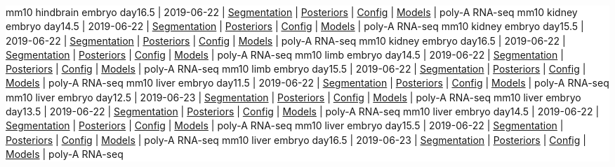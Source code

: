 mm10 hindbrain embryo day16.5 | 2019-06-22 | [Segmentation](https://github.com/pbenner/modhmm-segmentations/raw/master/mm10-hindbrain-embryo-day16.5/segmentation.bed.gz) |   [Posteriors](https://owww.molgen.mpg.de/~benner/pool/modhmm/mm10-hindbrain-embryo-day16.5/) |       [Config](https://github.com/pbenner/modhmm-segmentations/raw/master/mm10-hindbrain-embryo-day16.5.json) |       [Models](https://github.com/pbenner/modhmm-segmentations/raw/master/mm10-hindbrain-embryo-day16.5-models.tar.bz2) | poly-A RNA-seq
mm10 kidney embryo day14.5 | 2019-06-22 | [Segmentation](https://github.com/pbenner/modhmm-segmentations/raw/master/mm10-kidney-embryo-day14.5/segmentation.bed.gz) |   [Posteriors](https://owww.molgen.mpg.de/~benner/pool/modhmm/mm10-kidney-embryo-day14.5/) |       [Config](https://github.com/pbenner/modhmm-segmentations/raw/master/mm10-kidney-embryo-day14.5.json) |       [Models](https://github.com/pbenner/modhmm-segmentations/raw/master/mm10-kidney-embryo-day14.5-models.tar.bz2) | poly-A RNA-seq
mm10 kidney embryo day15.5 | 2019-06-22 | [Segmentation](https://github.com/pbenner/modhmm-segmentations/raw/master/mm10-kidney-embryo-day15.5/segmentation.bed.gz) |   [Posteriors](https://owww.molgen.mpg.de/~benner/pool/modhmm/mm10-kidney-embryo-day15.5/) |       [Config](https://github.com/pbenner/modhmm-segmentations/raw/master/mm10-kidney-embryo-day15.5.json) |       [Models](https://github.com/pbenner/modhmm-segmentations/raw/master/mm10-kidney-embryo-day15.5-models.tar.bz2) | poly-A RNA-seq
mm10 kidney embryo day16.5 | 2019-06-22 | [Segmentation](https://github.com/pbenner/modhmm-segmentations/raw/master/mm10-kidney-embryo-day16.5/segmentation.bed.gz) |   [Posteriors](https://owww.molgen.mpg.de/~benner/pool/modhmm/mm10-kidney-embryo-day16.5/) |       [Config](https://github.com/pbenner/modhmm-segmentations/raw/master/mm10-kidney-embryo-day16.5.json) |       [Models](https://github.com/pbenner/modhmm-segmentations/raw/master/mm10-kidney-embryo-day16.5-models.tar.bz2) | poly-A RNA-seq
mm10 limb embryo day14.5 | 2019-06-22 | [Segmentation](https://github.com/pbenner/modhmm-segmentations/raw/master/mm10-limb-embryo-day14.5/segmentation.bed.gz) |   [Posteriors](https://owww.molgen.mpg.de/~benner/pool/modhmm/mm10-limb-embryo-day14.5/) |       [Config](https://github.com/pbenner/modhmm-segmentations/raw/master/mm10-limb-embryo-day14.5.json) |       [Models](https://github.com/pbenner/modhmm-segmentations/raw/master/mm10-limb-embryo-day14.5-models.tar.bz2) | poly-A RNA-seq
mm10 limb embryo day15.5 | 2019-06-22 | [Segmentation](https://github.com/pbenner/modhmm-segmentations/raw/master/mm10-limb-embryo-day15.5/segmentation.bed.gz) |   [Posteriors](https://owww.molgen.mpg.de/~benner/pool/modhmm/mm10-limb-embryo-day15.5/) |       [Config](https://github.com/pbenner/modhmm-segmentations/raw/master/mm10-limb-embryo-day15.5.json) |       [Models](https://github.com/pbenner/modhmm-segmentations/raw/master/mm10-limb-embryo-day15.5-models.tar.bz2) | poly-A RNA-seq
mm10 liver embryo day11.5 | 2019-06-22 | [Segmentation](https://github.com/pbenner/modhmm-segmentations/raw/master/mm10-liver-embryo-day11.5/segmentation.bed.gz) |   [Posteriors](https://owww.molgen.mpg.de/~benner/pool/modhmm/mm10-liver-embryo-day11.5/) |       [Config](https://github.com/pbenner/modhmm-segmentations/raw/master/mm10-liver-embryo-day11.5.json) |       [Models](https://github.com/pbenner/modhmm-segmentations/raw/master/mm10-liver-embryo-day11.5-models.tar.bz2) | poly-A RNA-seq
mm10 liver embryo day12.5 | 2019-06-23 | [Segmentation](https://github.com/pbenner/modhmm-segmentations/raw/master/mm10-liver-embryo-day12.5/segmentation.bed.gz) |   [Posteriors](https://owww.molgen.mpg.de/~benner/pool/modhmm/mm10-liver-embryo-day12.5/) |       [Config](https://github.com/pbenner/modhmm-segmentations/raw/master/mm10-liver-embryo-day12.5.json) |       [Models](https://github.com/pbenner/modhmm-segmentations/raw/master/mm10-liver-embryo-day12.5-models.tar.bz2) | poly-A RNA-seq
mm10 liver embryo day13.5 | 2019-06-22 | [Segmentation](https://github.com/pbenner/modhmm-segmentations/raw/master/mm10-liver-embryo-day13.5/segmentation.bed.gz) |   [Posteriors](https://owww.molgen.mpg.de/~benner/pool/modhmm/mm10-liver-embryo-day13.5/) |       [Config](https://github.com/pbenner/modhmm-segmentations/raw/master/mm10-liver-embryo-day13.5.json) |       [Models](https://github.com/pbenner/modhmm-segmentations/raw/master/mm10-liver-embryo-day13.5-models.tar.bz2) | poly-A RNA-seq
mm10 liver embryo day14.5 | 2019-06-22 | [Segmentation](https://github.com/pbenner/modhmm-segmentations/raw/master/mm10-liver-embryo-day14.5/segmentation.bed.gz) |   [Posteriors](https://owww.molgen.mpg.de/~benner/pool/modhmm/mm10-liver-embryo-day14.5/) |       [Config](https://github.com/pbenner/modhmm-segmentations/raw/master/mm10-liver-embryo-day14.5.json) |       [Models](https://github.com/pbenner/modhmm-segmentations/raw/master/mm10-liver-embryo-day14.5-models.tar.bz2) | poly-A RNA-seq
mm10 liver embryo day15.5 | 2019-06-22 | [Segmentation](https://github.com/pbenner/modhmm-segmentations/raw/master/mm10-liver-embryo-day15.5/segmentation.bed.gz) |   [Posteriors](https://owww.molgen.mpg.de/~benner/pool/modhmm/mm10-liver-embryo-day15.5/) |       [Config](https://github.com/pbenner/modhmm-segmentations/raw/master/mm10-liver-embryo-day15.5.json) |       [Models](https://github.com/pbenner/modhmm-segmentations/raw/master/mm10-liver-embryo-day15.5-models.tar.bz2) | poly-A RNA-seq
mm10 liver embryo day16.5 | 2019-06-23 | [Segmentation](https://github.com/pbenner/modhmm-segmentations/raw/master/mm10-liver-embryo-day16.5/segmentation.bed.gz) |   [Posteriors](https://owww.molgen.mpg.de/~benner/pool/modhmm/mm10-liver-embryo-day16.5/) |       [Config](https://github.com/pbenner/modhmm-segmentations/raw/master/mm10-liver-embryo-day16.5.json) |       [Models](https://github.com/pbenner/modhmm-segmentations/raw/master/mm10-liver-embryo-day16.5-models.tar.bz2) | poly-A RNA-seq